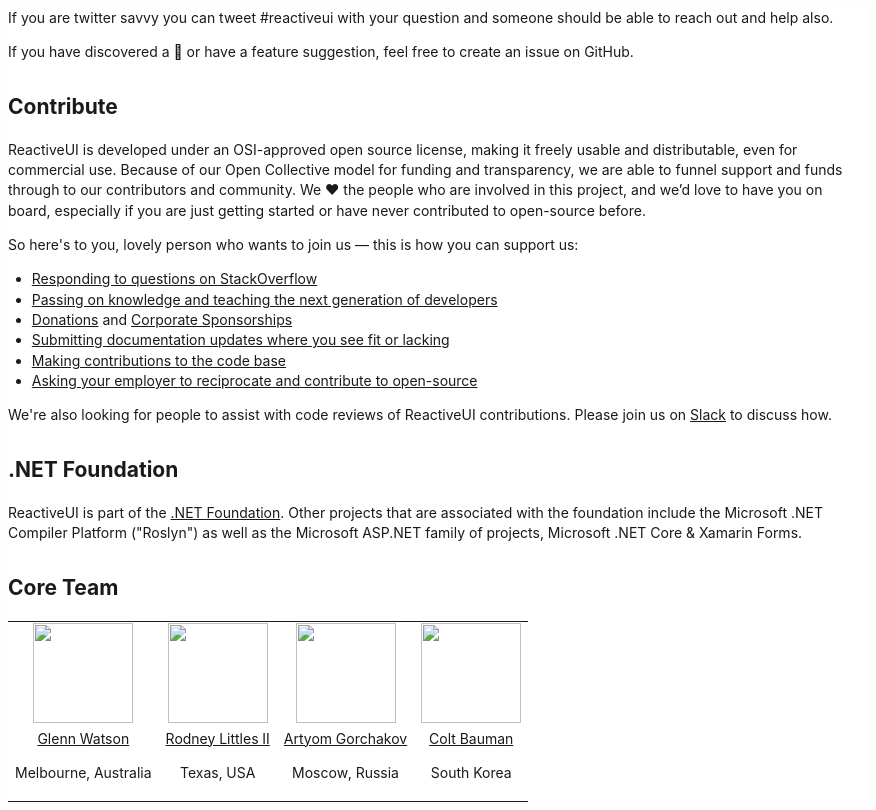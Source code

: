 If you are twitter savvy you can tweet #reactiveui with your question and someone should be able to reach out and help also.

If you have discovered a 🐜 or have a feature suggestion, feel free to create an issue on GitHub.

<h2>Contribute</h2>

ReactiveUI is developed under an OSI-approved open source license, making it freely usable and distributable, even for commercial use. Because of our Open Collective model for funding and transparency, we are able to funnel support and funds through to our contributors and community. We ❤ the people who are involved in this project, and we’d love to have you on board, especially if you are just getting started or have never contributed to open-source before.

So here's to you, lovely person who wants to join us — this is how you can support us:

* [Responding to questions on StackOverflow](https://stackoverflow.com/questions/tagged/reactiveui)
* [Passing on knowledge and teaching the next generation of developers](http://ericsink.com/entries/dont_use_rxui.html)
* [Donations](https://reactiveui.net/donate) and [Corporate Sponsorships](https://reactiveui.net/sponsorship)
* [Submitting documentation updates where you see fit or lacking](https://reactiveui.net/docs)
* [Making contributions to the code base](https://reactiveui.net/contribute/)
* [Asking your employer to reciprocate and contribute to open-source](https://github.com/github/balanced-employee-ip-agreement)

We're also looking for people to assist with code reviews of ReactiveUI contributions. Please join us on <a href="https://reactiveui.net/slack">Slack</a> to discuss how.


<h2>.NET Foundation</h2>

ReactiveUI is part of the [.NET Foundation](https://www.dotnetfoundation.org/). Other projects that are associated with the foundation include the Microsoft .NET Compiler Platform ("Roslyn") as well as the Microsoft ASP.NET family of projects, Microsoft .NET Core & Xamarin Forms.

<h2>Core Team</h2>

<table>
  <tbody>
    <tr>
      <td align="center" valign="top">
        <img width="100" height="100" src="https://github.com/glennawatson.png?s=150">
        <br>
        <a href="https://github.com/glennawatson">Glenn Watson</a>
        <p>Melbourne, Australia</p>
      </td>
      <td align="center" valign="top">
        <img width="100" height="100" src="https://github.com/rlittlesii.png?s=150">
        <br>
        <a href="https://github.com/rlittlesii">Rodney Littles II</a>
        <p>Texas, USA</p>
      </td>
      <td align="center" valign="top">
        <img width="100" height="100" src="https://github.com/worldbeater.png?s=150">
        <br>
        <a href="https://github.com/worldbeater">Artyom Gorchakov</a>
        <p>Moscow, Russia</p>
      </td>
      <td align="center" valign="top">
        <img width="100" height="100" src="https://github.com/cabauman.png?s=150">
        <br>
        <a href="https://github.com/cabauman">Colt Bauman</a>
        <p>South Korea</p>
      </td>
    </tr>
  </tbody>